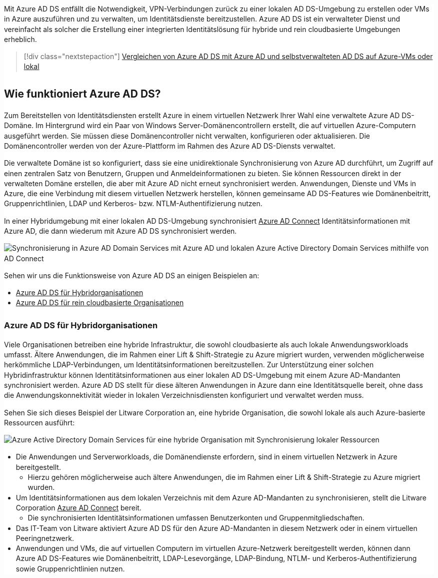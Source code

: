 Mit Azure AD DS entfällt die Notwendigkeit, VPN-Verbindungen zurück zu einer lokalen AD DS-Umgebung zu erstellen oder VMs in Azure auszuführen und zu verwalten, um Identitätsdienste bereitzustellen. Azure AD DS ist ein verwalteter Dienst und vereinfacht als solcher die Erstellung einer integrierten Identitätslösung für hybride und rein cloudbasierte Umgebungen erheblich.

> [!div class="nextstepaction"]
> [Vergleichen von Azure AD DS mit Azure AD und selbstverwalteten AD DS auf Azure-VMs oder lokal][compare]

## <a name="how-does-azure-ad-ds-work"></a>Wie funktioniert Azure AD DS?

Zum Bereitstellen von Identitätsdiensten erstellt Azure in einem virtuellen Netzwerk Ihrer Wahl eine verwaltete Azure AD DS-Domäne. Im Hintergrund wird ein Paar von Windows Server-Domänencontrollern erstellt, die auf virtuellen Azure-Computern ausgeführt werden. Sie müssen diese Domänencontroller nicht verwalten, konfigurieren oder aktualisieren. Die Domänencontroller werden von der Azure-Plattform im Rahmen des Azure AD DS-Diensts verwaltet.

Die verwaltete Domäne ist so konfiguriert, dass sie eine unidirektionale Synchronisierung von Azure AD durchführt, um Zugriff auf einen zentralen Satz von Benutzern, Gruppen und Anmeldeinformationen zu bieten. Sie können Ressourcen direkt in der verwalteten Domäne erstellen, die aber mit Azure AD nicht erneut synchronisiert werden. Anwendungen, Dienste und VMs in Azure, die eine Verbindung mit diesem virtuellen Netzwerk herstellen, können gemeinsame AD DS-Features wie Domänenbeitritt, Gruppenrichtlinien, LDAP und Kerberos- bzw. NTLM-Authentifizierung nutzen.

In einer Hybridumgebung mit einer lokalen AD DS-Umgebung synchronisiert [Azure AD Connect][azure-ad-connect] Identitätsinformationen mit Azure AD, die dann wiederum mit Azure AD DS synchronisiert werden.

![Synchronisierung in Azure AD Domain Services mit Azure AD und lokalen Azure Active Directory Domain Services mithilfe von AD Connect](./media/active-directory-domain-services-design-guide/sync-topology.png)

Sehen wir uns die Funktionsweise von Azure AD DS an einigen Beispielen an:

* [Azure AD DS für Hybridorganisationen](#azure-ad-ds-for-hybrid-organizations)
* [Azure AD DS für rein cloudbasierte Organisationen](#azure-ad-ds-for-cloud-only-organizations)

### <a name="azure-ad-ds-for-hybrid-organizations"></a>Azure AD DS für Hybridorganisationen

Viele Organisationen betreiben eine hybride Infrastruktur, die sowohl cloudbasierte als auch lokale Anwendungsworkloads umfasst. Ältere Anwendungen, die im Rahmen einer Lift & Shift-Strategie zu Azure migriert wurden, verwenden möglicherweise herkömmliche LDAP-Verbindungen, um Identitätsinformationen bereitzustellen. Zur Unterstützung einer solchen Hybridinfrastruktur können Identitätsinformationen aus einer lokalen AD DS-Umgebung mit einem Azure AD-Mandanten synchronisiert werden. Azure AD DS stellt für diese älteren Anwendungen in Azure dann eine Identitätsquelle bereit, ohne dass die Anwendungskonnektivität wieder in lokalen Verzeichnisdiensten konfiguriert und verwaltet werden muss.

Sehen Sie sich dieses Beispiel der Litware Corporation an, eine hybride Organisation, die sowohl lokale als auch Azure-basierte Ressourcen ausführt:

![Azure Active Directory Domain Services für eine hybride Organisation mit Synchronisierung lokaler Ressourcen](./media/overview/synced-tenant.png)

* Die Anwendungen und Serverworkloads, die Domänendienste erfordern, sind in einem virtuellen Netzwerk in Azure bereitgestellt.
    * Hierzu gehören möglicherweise auch ältere Anwendungen, die im Rahmen einer Lift & Shift-Strategie zu Azure migriert wurden.
* Um Identitätsinformationen aus dem lokalen Verzeichnis mit dem Azure AD-Mandanten zu synchronisieren, stellt die Litware Corporation [Azure AD Connect][azure-ad-connect] bereit.
    * Die synchronisierten Identitätsinformationen umfassen Benutzerkonten und Gruppenmitgliedschaften.
* Das IT-Team von Litware aktiviert Azure AD DS für den Azure AD-Mandanten in diesem Netzwerk oder in einem virtuellen Peeringnetzwerk.
* Anwendungen und VMs, die auf virtuellen Computern im virtuellen Azure-Netzwerk bereitgestellt werden, können dann Azure AD DS-Features wie Domänenbeitritt, LDAP-Lesevorgänge, LDAP-Bindung, NTLM- und Kerberos-Authentifizierung sowie Gruppenrichtlinien nutzen.


[compare]: compare-identity-solutions.md
[synchronization]: synchronization.md
[tutorial-create]: tutorial-create-instance.md
[azure-ad-connect]: ../active-directory/hybrid/whatis-azure-ad-connect.md
[password-hash-sync]: ../active-directory/hybrid/how-to-connect-password-hash-synchronization.md
[availability-zones]: ../availability-zones/az-overview.md
[forest-trusts]: concepts-resource-forest.md
[administration-concepts]: administration-concepts.md
[synchronization]: synchronization.md
[concepts-replica-sets]: concepts-replica-sets.md